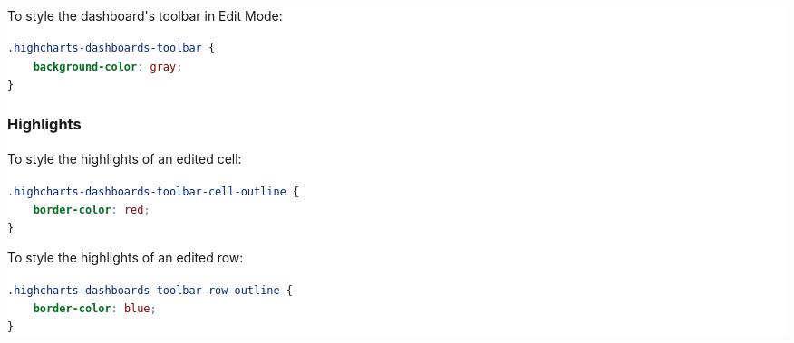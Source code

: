 To style the dashboard's toolbar in Edit Mode:
```css
.highcharts-dashboards-toolbar {
    background-color: gray;
}
```

### Highlights

To style the highlights of an edited cell:
```css
.highcharts-dashboards-toolbar-cell-outline {
    border-color: red;
}
```

To style the highlights of an edited row:
```css
.highcharts-dashboards-toolbar-row-outline {
    border-color: blue;
}
```
